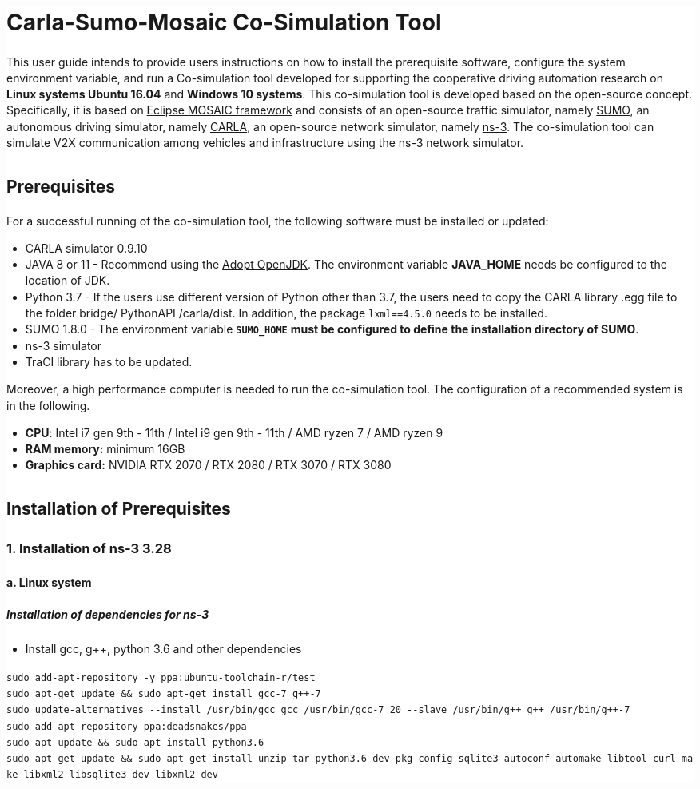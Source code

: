 

# Carla-Sumo-Mosaic Co-Simulation Tool

This user guide intends to provide users instructions on how to install the prerequisite software, configure the system environment variable, and run a Co-simulation tool developed for supporting the cooperative driving automation research on **Linux systems Ubuntu 16.04** and **Windows 10 systems**. This co-simulation tool is developed based on the open-source concept. Specifically, it is based on [Eclipse MOSAIC framework](https://www.eclipse.org/mosaic/) and consists of an open-source traffic simulator, namely [SUMO](https://www.eclipse.org/sumo/), an autonomous driving simulator, namely [CARLA](http://carla.org/), an open-source network simulator, namely [ns-3](https://www.nsnam.org/). The co-simulation tool can simulate V2X communication among vehicles and infrastructure using the ns-3 network simulator.

##  **Prerequisites**

For a successful running of the co-simulation tool, the following software must be installed or updated:

-  CARLA simulator 0.9.10
-  JAVA 8 or 11 - Recommend using the [Adopt OpenJDK](https://adoptium.net/?variant=openjdk8). The environment variable **JAVA_HOME** needs be configured to the location of JDK.
-  Python 3.7 - If the users use different version of Python other than 3.7, the users need to copy the CARLA library .egg file to the folder bridge/ PythonAPI /carla/dist. In addition, the package `lxml==4.5.0` needs to be installed. 
-  SUMO 1.8.0 - The environment variable **`SUMO_HOME`** **must be configured to define the installation directory of SUMO**.
-  ns-3 simulator
-  TraCI library has to be updated.

Moreover, a high performance computer is needed to run the co-simulation tool. The configuration of a recommended system is in the following.

- **CPU**: Intel i7 gen 9th - 11th / Intel i9 gen 9th - 11th / AMD ryzen 7 / AMD ryzen 9
- **RAM memory:** minimum 16GB 
- **Graphics card:** NVIDIA RTX 2070 / RTX 2080 / RTX 3070 / RTX 3080

## Installation of Prerequisites

### 1. Installation of ns-3 3.28 

#### a. Linux system

#####   Installation of dependencies for ns-3

-  Install gcc, g++, python 3.6 and other dependencies

```
sudo add-apt-repository -y ppa:ubuntu-toolchain-r/test
sudo apt-get update && sudo apt-get install gcc-7 g++-7
sudo update-alternatives --install /usr/bin/gcc gcc /usr/bin/gcc-7 20 --slave /usr/bin/g++ g++ /usr/bin/g++-7
sudo add-apt-repository ppa:deadsnakes/ppa
sudo apt update && sudo apt install python3.6
sudo apt-get update && sudo apt-get install unzip tar python3.6-dev pkg-config sqlite3 autoconf automake libtool curl make libxml2 libsqlite3-dev libxml2-dev
```
